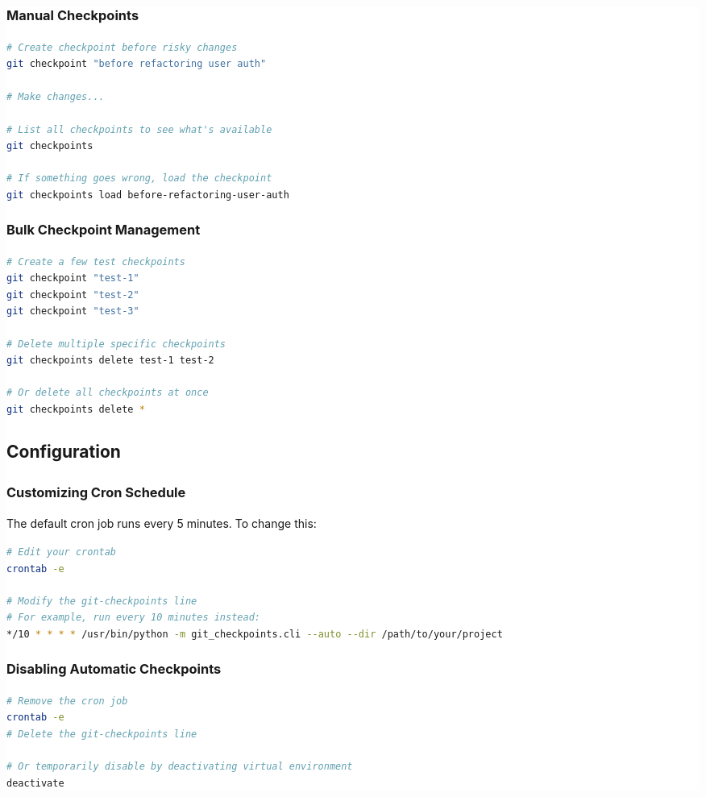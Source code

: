 ### Manual Checkpoints

```bash
# Create checkpoint before risky changes
git checkpoint "before refactoring user auth"

# Make changes...

# List all checkpoints to see what's available
git checkpoints

# If something goes wrong, load the checkpoint
git checkpoints load before-refactoring-user-auth
```

### Bulk Checkpoint Management

```bash
# Create a few test checkpoints
git checkpoint "test-1"
git checkpoint "test-2" 
git checkpoint "test-3"

# Delete multiple specific checkpoints
git checkpoints delete test-1 test-2

# Or delete all checkpoints at once
git checkpoints delete *
```

## Configuration

### Customizing Cron Schedule

The default cron job runs every 5 minutes. To change this:

```bash
# Edit your crontab
crontab -e

# Modify the git-checkpoints line
# For example, run every 10 minutes instead:
*/10 * * * * /usr/bin/python -m git_checkpoints.cli --auto --dir /path/to/your/project
```

### Disabling Automatic Checkpoints

```bash
# Remove the cron job
crontab -e
# Delete the git-checkpoints line

# Or temporarily disable by deactivating virtual environment
deactivate
```
